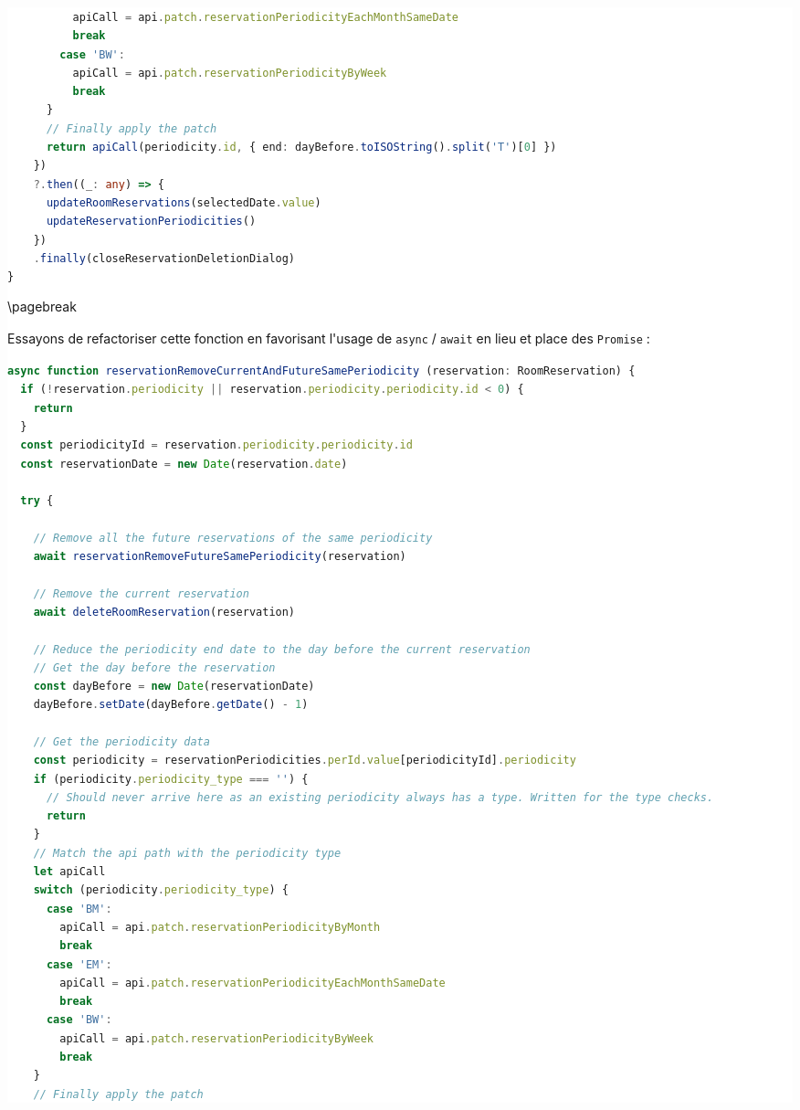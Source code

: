```ts
          apiCall = api.patch.reservationPeriodicityEachMonthSameDate
          break
        case 'BW':
          apiCall = api.patch.reservationPeriodicityByWeek
          break
      }
      // Finally apply the patch
      return apiCall(periodicity.id, { end: dayBefore.toISOString().split('T')[0] })
    })
    ?.then((_: any) => {
      updateRoomReservations(selectedDate.value)
      updateReservationPeriodicities()
    })
    .finally(closeReservationDeletionDialog)
}
```

\pagebreak

Essayons de refactoriser cette fonction en favorisant l'usage de `async` / `await`
en lieu et place des `Promise` :

```ts
async function reservationRemoveCurrentAndFutureSamePeriodicity (reservation: RoomReservation) {
  if (!reservation.periodicity || reservation.periodicity.periodicity.id < 0) {
    return
  }
  const periodicityId = reservation.periodicity.periodicity.id
  const reservationDate = new Date(reservation.date)
  
  try {
      
    // Remove all the future reservations of the same periodicity
    await reservationRemoveFutureSamePeriodicity(reservation)
    
    // Remove the current reservation
    await deleteRoomReservation(reservation)

    // Reduce the periodicity end date to the day before the current reservation
    // Get the day before the reservation
    const dayBefore = new Date(reservationDate)
    dayBefore.setDate(dayBefore.getDate() - 1)

    // Get the periodicity data
    const periodicity = reservationPeriodicities.perId.value[periodicityId].periodicity
    if (periodicity.periodicity_type === '') {
      // Should never arrive here as an existing periodicity always has a type. Written for the type checks.
      return
    }
    // Match the api path with the periodicity type
    let apiCall
    switch (periodicity.periodicity_type) {
      case 'BM':
        apiCall = api.patch.reservationPeriodicityByMonth
        break
      case 'EM':
        apiCall = api.patch.reservationPeriodicityEachMonthSameDate
        break
      case 'BW':
        apiCall = api.patch.reservationPeriodicityByWeek
        break
    }
    // Finally apply the patch
```